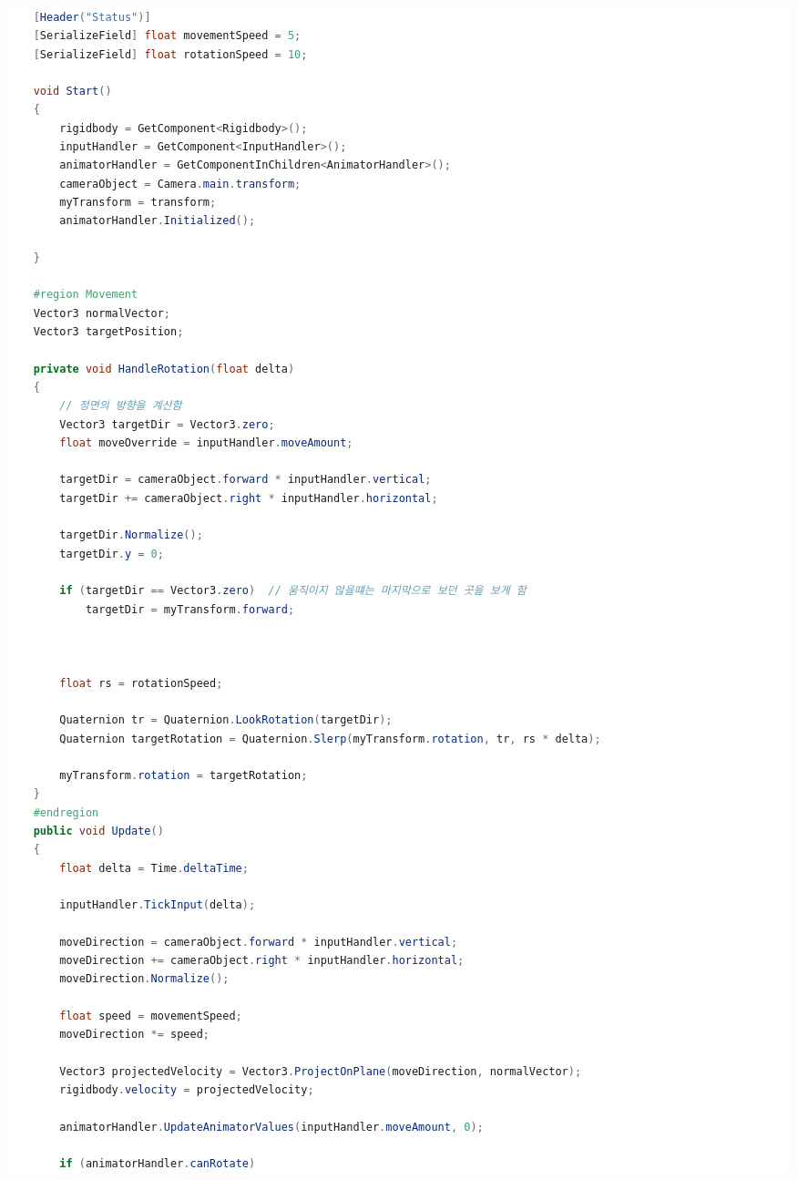 ```c#
    [Header("Status")]
    [SerializeField] float movementSpeed = 5;
    [SerializeField] float rotationSpeed = 10;

    void Start()
    {
        rigidbody = GetComponent<Rigidbody>();
        inputHandler = GetComponent<InputHandler>();
        animatorHandler = GetComponentInChildren<AnimatorHandler>();
        cameraObject = Camera.main.transform;
        myTransform = transform;
        animatorHandler.Initialized();

    }

    #region Movement
    Vector3 normalVector;
    Vector3 targetPosition;

    private void HandleRotation(float delta)
    {
        // 정면의 방향을 계산함
        Vector3 targetDir = Vector3.zero;
        float moveOverride = inputHandler.moveAmount;

        targetDir = cameraObject.forward * inputHandler.vertical;
        targetDir += cameraObject.right * inputHandler.horizontal;

        targetDir.Normalize();
        targetDir.y = 0;

        if (targetDir == Vector3.zero)  // 움직이지 않을떄는 마지막으로 보던 곳을 보게 함
            targetDir = myTransform.forward;



        float rs = rotationSpeed;

        Quaternion tr = Quaternion.LookRotation(targetDir);
        Quaternion targetRotation = Quaternion.Slerp(myTransform.rotation, tr, rs * delta);

        myTransform.rotation = targetRotation;
    }
    #endregion
    public void Update()
    {
        float delta = Time.deltaTime;

        inputHandler.TickInput(delta);

        moveDirection = cameraObject.forward * inputHandler.vertical;
        moveDirection += cameraObject.right * inputHandler.horizontal;
        moveDirection.Normalize();

        float speed = movementSpeed;
        moveDirection *= speed;

        Vector3 projectedVelocity = Vector3.ProjectOnPlane(moveDirection, normalVector);
        rigidbody.velocity = projectedVelocity;

        animatorHandler.UpdateAnimatorValues(inputHandler.moveAmount, 0);

        if (animatorHandler.canRotate)
```
